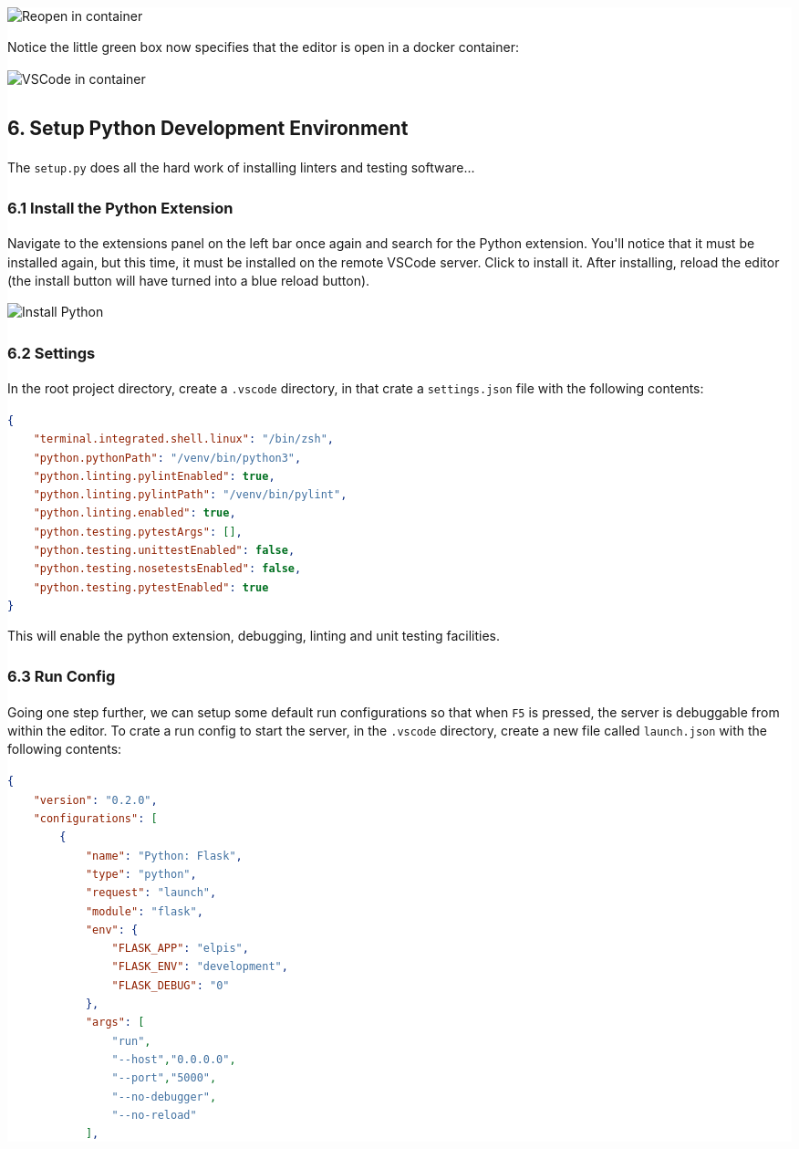 ![Reopen in container](assets/dev-in-vscode/vsc-reopen-in-con.png)

Notice the little green box now specifies that the editor is open in a docker container:

![VSCode in container](assets/dev-in-vscode/vsc-in-container.png)

## 6. Setup Python Development Environment

The `setup.py` does all the hard work of installing linters and testing software...

### 6.1 Install the Python Extension

Navigate to the extensions panel on the left bar once again and search for the Python extension. You'll notice that it must be installed again, but this time, it must be installed on the remote VSCode server. Click to install it. After installing, reload the editor (the install button will have turned into a blue reload button).

![Install Python](assets/dev-in-vscode/vsc-install-python.png)

### 6.2 Settings

In the root project directory, create a `.vscode` directory, in that crate a `settings.json` file with the following contents:
```json
{
    "terminal.integrated.shell.linux": "/bin/zsh",
    "python.pythonPath": "/venv/bin/python3",
    "python.linting.pylintEnabled": true,
    "python.linting.pylintPath": "/venv/bin/pylint",
    "python.linting.enabled": true,
    "python.testing.pytestArgs": [],
    "python.testing.unittestEnabled": false,
    "python.testing.nosetestsEnabled": false,
    "python.testing.pytestEnabled": true
}
```

This will enable the python extension, debugging, linting and unit testing facilities.

### 6.3 Run Config

Going one step further, we can setup some default run configurations so that when `F5` is pressed, the server is debuggable from within the editor. To crate a run config to start the server, in the `.vscode` directory, create a new file called `launch.json` with the following contents:
```json
{
    "version": "0.2.0",
    "configurations": [
        {
            "name": "Python: Flask",
            "type": "python",
            "request": "launch",
            "module": "flask",
            "env": {
                "FLASK_APP": "elpis",
                "FLASK_ENV": "development",
                "FLASK_DEBUG": "0"
            },
            "args": [
                "run",
                "--host","0.0.0.0",
                "--port","5000",
                "--no-debugger",
                "--no-reload"
            ],
```